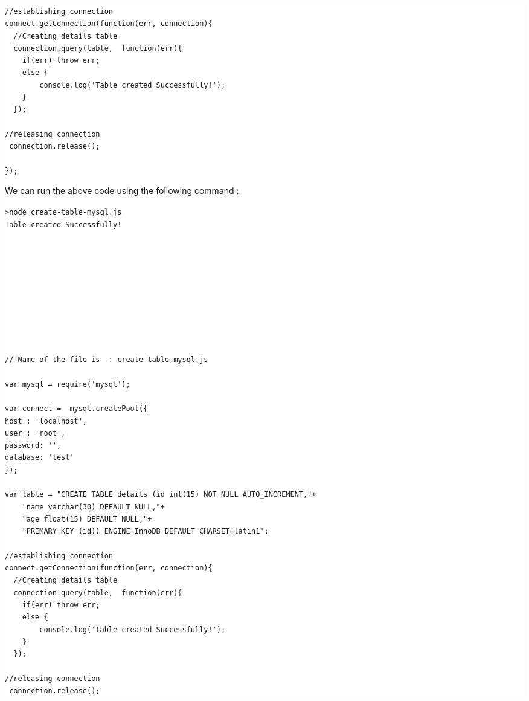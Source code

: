     //establishing connection
    connect.getConnection(function(err, connection){    
      //Creating details table
      connection.query(table,  function(err){
        if(err) throw err;
        else {
            console.log('Table created Successfully!');
        }
      });
    
    //releasing connection
     connection.release();
    
    });
    
    								
    							

  
We can run the above code using the following command :  

    
    
    								
    >node create-table-mysql.js
    Table created Successfully!
    
    								
    							

  


    
    
    								
    // Name of the file is  : create-table-mysql.js
    
    var mysql = require('mysql');
    
    var connect =  mysql.createPool({
    host : 'localhost',
    user : 'root',
    password: '',
    database: 'test'
    });
    
    var table = "CREATE TABLE details (id int(15) NOT NULL AUTO_INCREMENT,"+
        "name varchar(30) DEFAULT NULL,"+
        "age float(15) DEFAULT NULL,"+
        "PRIMARY KEY (id)) ENGINE=InnoDB DEFAULT CHARSET=latin1";
    
    //establishing connection
    connect.getConnection(function(err, connection){    
      //Creating details table
      connection.query(table,  function(err){
        if(err) throw err;
        else {
            console.log('Table created Successfully!');
        }
      });
    
    //releasing connection
     connection.release();
    
